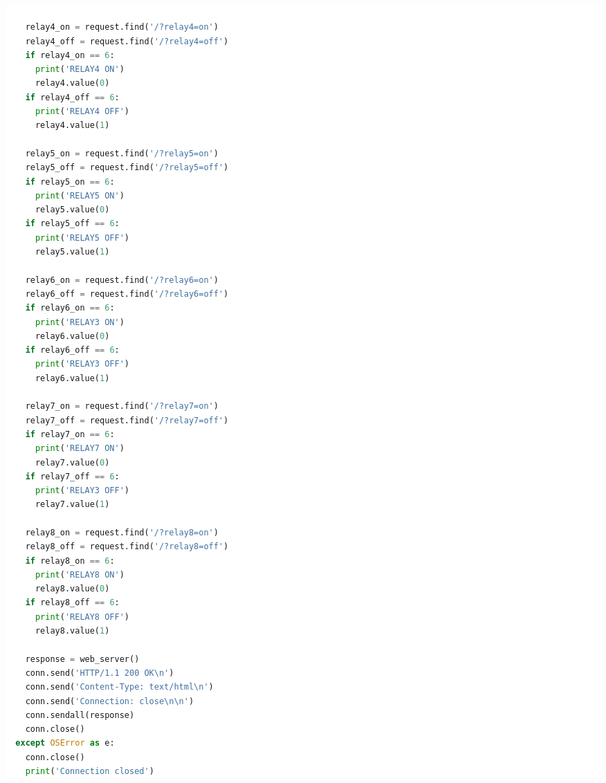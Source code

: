 ```python
 
    relay4_on = request.find('/?relay4=on')
    relay4_off = request.find('/?relay4=off')
    if relay4_on == 6:
      print('RELAY4 ON')
      relay4.value(0)
    if relay4_off == 6:
      print('RELAY4 OFF')
      relay4.value(1)
 
    relay5_on = request.find('/?relay5=on')
    relay5_off = request.find('/?relay5=off')
    if relay5_on == 6:
      print('RELAY5 ON')
      relay5.value(0)
    if relay5_off == 6:
      print('RELAY5 OFF')
      relay5.value(1)
 
    relay6_on = request.find('/?relay6=on')
    relay6_off = request.find('/?relay6=off')
    if relay6_on == 6:
      print('RELAY3 ON')
      relay6.value(0)
    if relay6_off == 6:
      print('RELAY3 OFF')
      relay6.value(1)
 
    relay7_on = request.find('/?relay7=on')
    relay7_off = request.find('/?relay7=off')
    if relay7_on == 6:
      print('RELAY7 ON')
      relay7.value(0)
    if relay7_off == 6:
      print('RELAY3 OFF')
      relay7.value(1)
 
    relay8_on = request.find('/?relay8=on')
    relay8_off = request.find('/?relay8=off')
    if relay8_on == 6:
      print('RELAY8 ON')
      relay8.value(0)
    if relay8_off == 6:
      print('RELAY8 OFF')
      relay8.value(1)
      
    response = web_server()
    conn.send('HTTP/1.1 200 OK\n')
    conn.send('Content-Type: text/html\n')
    conn.send('Connection: close\n\n')
    conn.sendall(response)
    conn.close()
  except OSError as e:
    conn.close()
    print('Connection closed')
```
